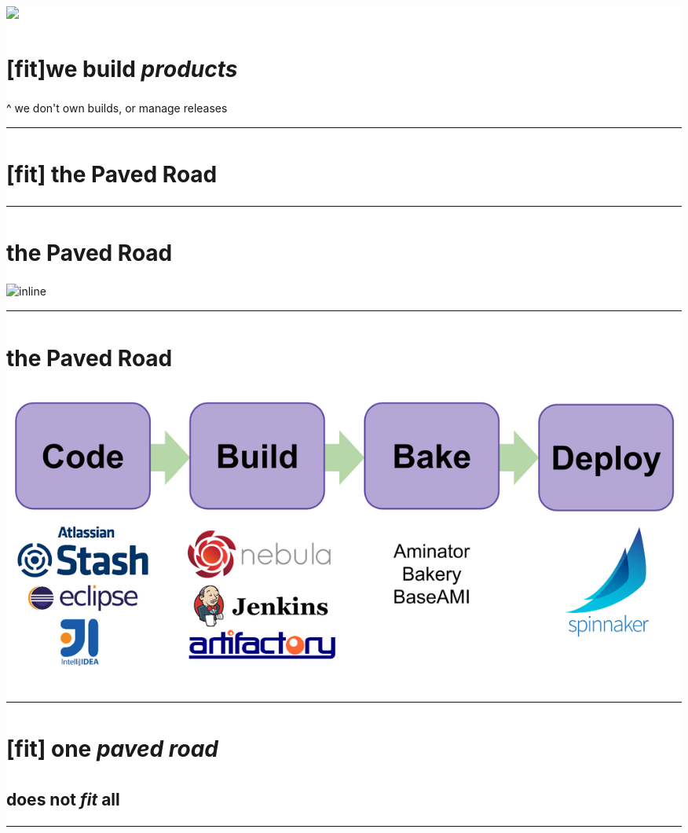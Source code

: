 ![](http://upload.wikimedia.org/wikipedia/commons/6/67/Steve_Jobs_Headshot_2010.JPG)

# [fit]we build *products*

^ we don't own builds, or manage releases

---

# [fit] the Paved Road

---

# the Paved Road

![inline](images/engtools-paved-road.png)

----

# the Paved Road

![inline](images/paved-road-details.png)

--- 

# [fit] one *paved road*
## does not *fit* all

---